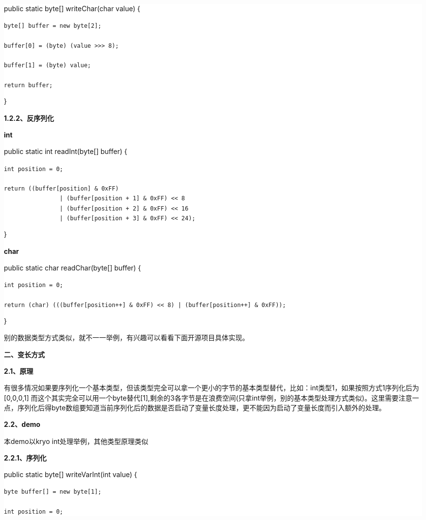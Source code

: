     
public static byte[] writeChar(char value) {

    byte[] buffer = new byte[2];
    
    buffer[0] = (byte) (value >>> 8);
    
    buffer[1] = (byte) value;

    return buffer;

}


**1.2.2、反序列化**

**int**


public static int readInt(byte[] buffer) {

    int position = 0;

    return ((buffer[position] & 0xFF)
                    | (buffer[position + 1] & 0xFF) << 8
                    | (buffer[position + 2] & 0xFF) << 16
                    | (buffer[position + 3] & 0xFF) << 24);

 }


**char**

public static char readChar(byte[] buffer) {

    int position = 0;
    
    return (char) (((buffer[position++] & 0xFF) << 8) | (buffer[position++] & 0xFF));

}


别的数据类型方式类似，就不一一举例，有兴趣可以看看下面开源项目具体实现。

**二、变长方式**

**2.1、原理**

有很多情况如果要序列化一个基本类型，但该类型完全可以拿一个更小的字节的基本类型替代，比如：int类型1，如果按照方式1序列化后为[0,0,0,1] 而这个其实完全可以用一个byte替代[1],剩余的3各字节是在浪费空间(只拿int举例，别的基本类型处理方式类似)。这里需要注意一点，序列化后得byte数组要知道当前序列化后的数据是否启动了变量长度处理，更不能因为启动了变量长度而引入额外的处理。

**2.2、demo**

本demo以kryo int处理举例，其他类型原理类似

**2.2.1、序列化**

public static byte[] writeVarInt(int value)  {

    byte buffer[] = new byte[1];
    
    int position = 0;
